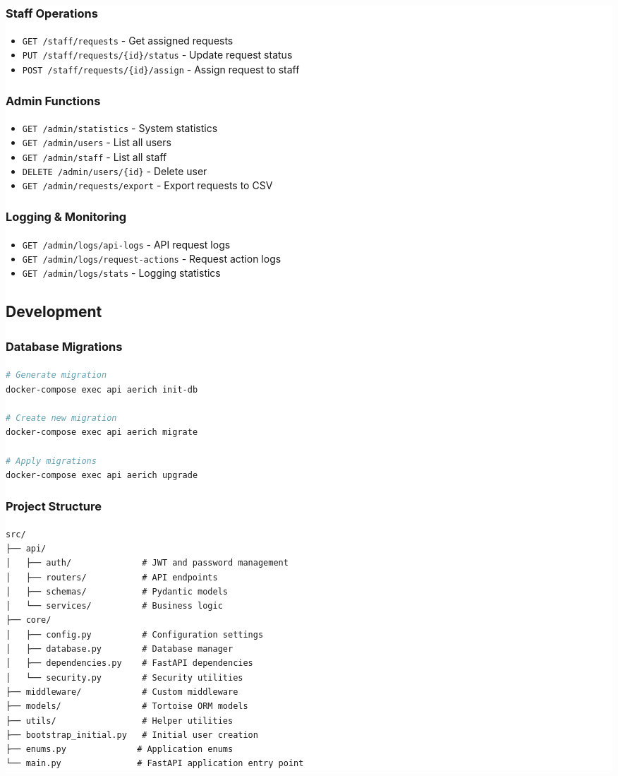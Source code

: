 ### Staff Operations
- `GET /staff/requests` - Get assigned requests
- `PUT /staff/requests/{id}/status` - Update request status
- `POST /staff/requests/{id}/assign` - Assign request to staff

### Admin Functions
- `GET /admin/statistics` - System statistics
- `GET /admin/users` - List all users
- `GET /admin/staff` - List all staff
- `DELETE /admin/users/{id}` - Delete user
- `GET /admin/requests/export` - Export requests to CSV

### Logging & Monitoring
- `GET /admin/logs/api-logs` - API request logs
- `GET /admin/logs/request-actions` - Request action logs
- `GET /admin/logs/stats` - Logging statistics

## Development

### Database Migrations

```bash
# Generate migration
docker-compose exec api aerich init-db

# Create new migration
docker-compose exec api aerich migrate

# Apply migrations
docker-compose exec api aerich upgrade
```

### Project Structure

```
src/
├── api/
│   ├── auth/              # JWT and password management
│   ├── routers/           # API endpoints
│   ├── schemas/           # Pydantic models
│   └── services/          # Business logic
├── core/
│   ├── config.py          # Configuration settings
│   ├── database.py        # Database manager
│   ├── dependencies.py    # FastAPI dependencies
│   └── security.py        # Security utilities
├── middleware/            # Custom middleware
├── models/                # Tortoise ORM models
├── utils/                 # Helper utilities
├── bootstrap_initial.py   # Initial user creation
├── enums.py              # Application enums
└── main.py               # FastAPI application entry point
```
